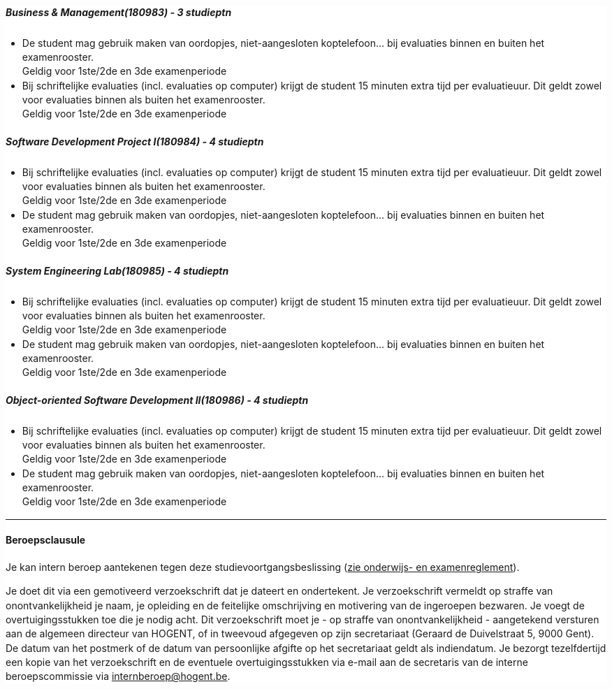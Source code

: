 ##### Business & Management(180983) - 3 studieptn

- De student mag gebruik maken van oordopjes, niet-aangesloten koptelefoon... bij evaluaties binnen en buiten het examenrooster.  
    Geldig voor 1ste/2de en 3de examenperiode
- Bij schriftelijke evaluaties (incl. evaluaties op computer) krijgt de student 15 minuten extra tijd per evaluatieuur. Dit geldt zowel voor evaluaties binnen als buiten het examenrooster.  
    Geldig voor 1ste/2de en 3de examenperiode

##### Software Development Project I(180984) - 4 studieptn

- Bij schriftelijke evaluaties (incl. evaluaties op computer) krijgt de student 15 minuten extra tijd per evaluatieuur. Dit geldt zowel voor evaluaties binnen als buiten het examenrooster.  
    Geldig voor 1ste/2de en 3de examenperiode
- De student mag gebruik maken van oordopjes, niet-aangesloten koptelefoon... bij evaluaties binnen en buiten het examenrooster.  
    Geldig voor 1ste/2de en 3de examenperiode

##### System Engineering Lab(180985) - 4 studieptn

- Bij schriftelijke evaluaties (incl. evaluaties op computer) krijgt de student 15 minuten extra tijd per evaluatieuur. Dit geldt zowel voor evaluaties binnen als buiten het examenrooster.  
    Geldig voor 1ste/2de en 3de examenperiode
- De student mag gebruik maken van oordopjes, niet-aangesloten koptelefoon... bij evaluaties binnen en buiten het examenrooster.  
    Geldig voor 1ste/2de en 3de examenperiode

##### Object-oriented Software Development II(180986) - 4 studieptn

- Bij schriftelijke evaluaties (incl. evaluaties op computer) krijgt de student 15 minuten extra tijd per evaluatieuur. Dit geldt zowel voor evaluaties binnen als buiten het examenrooster.  
    Geldig voor 1ste/2de en 3de examenperiode
- De student mag gebruik maken van oordopjes, niet-aangesloten koptelefoon... bij evaluaties binnen en buiten het examenrooster.  
    Geldig voor 1ste/2de en 3de examenperiode

---

#### Beroepsclausule

Je kan intern beroep aantekenen tegen deze studievoortgangsbeslissing ([zie onderwijs- en examenreglement](https://eur03.safelinks.protection.outlook.com/?url=https%3A%2F%2Fwww.hogent.be%2Fstudent%2Feen-vlotte-start%2Fonderwijs-en-examenregeling%2F&data=05%7C02%7Cnikki.stuster%40student.hogent.be%7Cf679c7bfa4664aa7d44b08dd33280b7d%7C5cf7310e091a4bc5acd726c721d4cccd%7C1%7C0%7C638722969261893559%7CUnknown%7CTWFpbGZsb3d8eyJFbXB0eU1hcGkiOnRydWUsIlYiOiIwLjAuMDAwMCIsIlAiOiJXaW4zMiIsIkFOIjoiTWFpbCIsIldUIjoyfQ%3D%3D%7C0%7C%7C%7C&sdata=HfDGDpvdPGObpdil48BHGOkuEO98QwnqaO1eVBIzBq0%3D&reserved=0 "Originele URL: https://www.hogent.be/student/een-vlotte-start/onderwijs-en-examenregeling/. Klik of tik als u deze koppeling vertrouwt.")).

Je doet dit via een gemotiveerd verzoekschrift dat je dateert en ondertekent. Je verzoekschrift vermeldt op straffe van onontvankelijkheid je naam, je opleiding en de feitelijke omschrijving en motivering van de ingeroepen bezwaren. Je voegt de overtuigingsstukken toe die je nodig acht. Dit verzoekschrift moet je - op straffe van onontvankelijkheid - aangetekend versturen aan de algemeen directeur van HOGENT, of in tweevoud afgegeven op zijn secretariaat (Geraard de Duivelstraat 5, 9000 Gent). De datum van het postmerk of de datum van persoonlijke afgifte op het secretariaat geldt als indiendatum. Je bezorgt tezelfdertijd een kopie van het verzoekschrift en de eventuele overtuigingsstukken via e-mail aan de secretaris van de interne beroepscommissie via [internberoep@hogent.be](mailto:internberoep@hogent.be "mailto:internberoep@hogent.be").
